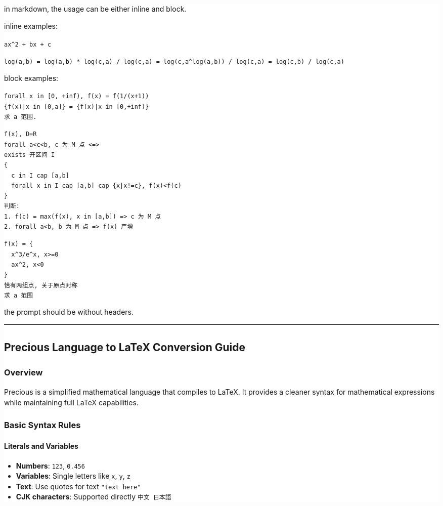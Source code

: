 in markdown, the usage can be either inline and block.

inline examples:

`ax^2 + bx + c`

`log(a,b) = log(a,b) * log(c,a) / log(c,a) = log(c,a^log(a,b)) / log(c,a) = log(c,b) / log(c,a)`

block examples:

```precious
forall x in [0, +inf), f(x) = f(1/(x+1))
{f(x)|x in [0,a]} = {f(x)|x in [0,+inf)}
求 a 范围.
```

```precious
f(x), D=R
forall a<c<b, c 为 M 点 <=>
exists 开区间 I
{
  c in I cap [a,b]
  forall x in I cap [a,b] cap {x|x!=c}, f(x)<f(c)
}
判断:
1. f(c) = max(f(x), x in [a,b]) => c 为 M 点
2. forall a<b, b 为 M 点 => f(x) 严增
```

```precious
f(x) = {
  x^3/e^x, x>=0
  ax^2, x<0
}
恰有两组点, 关于原点对称
求 a 范围
```

the prompt should be without headers.

---

## Precious Language to LaTeX Conversion Guide

### Overview

Precious is a simplified mathematical language that compiles to LaTeX. It provides a cleaner syntax for mathematical expressions while maintaining full LaTeX capabilities.

### Basic Syntax Rules

#### Literals and Variables

- **Numbers**: `123`, `0.456`
- **Variables**: Single letters like `x`, `y`, `z`
- **Text**: Use quotes for text `"text here"`
- **CJK characters**: Supported directly `中文 日本語`
